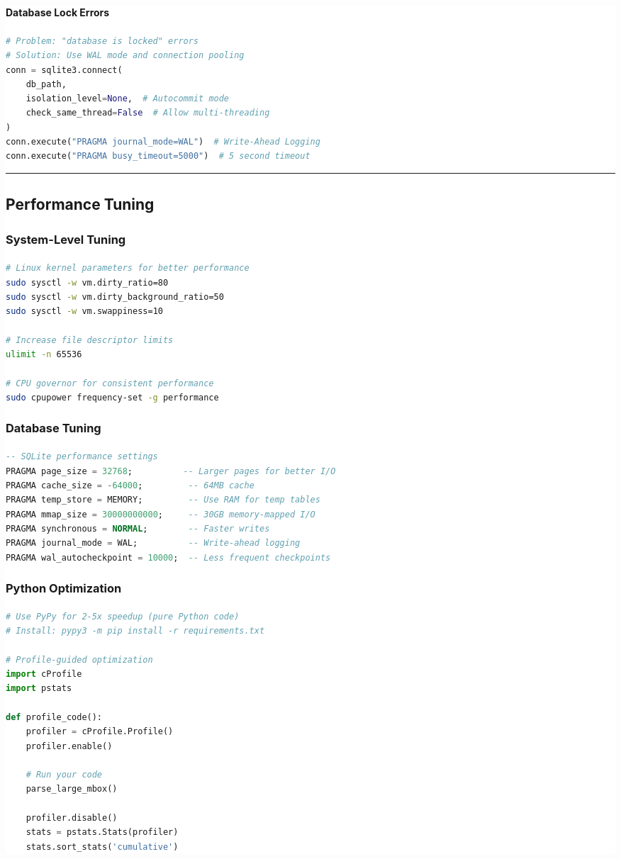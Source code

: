 #### Database Lock Errors
```python
# Problem: "database is locked" errors
# Solution: Use WAL mode and connection pooling
conn = sqlite3.connect(
    db_path,
    isolation_level=None,  # Autocommit mode
    check_same_thread=False  # Allow multi-threading
)
conn.execute("PRAGMA journal_mode=WAL")  # Write-Ahead Logging
conn.execute("PRAGMA busy_timeout=5000")  # 5 second timeout
```

---

## Performance Tuning

### System-Level Tuning

```bash
# Linux kernel parameters for better performance
sudo sysctl -w vm.dirty_ratio=80
sudo sysctl -w vm.dirty_background_ratio=50
sudo sysctl -w vm.swappiness=10

# Increase file descriptor limits
ulimit -n 65536

# CPU governor for consistent performance
sudo cpupower frequency-set -g performance
```

### Database Tuning

```sql
-- SQLite performance settings
PRAGMA page_size = 32768;          -- Larger pages for better I/O
PRAGMA cache_size = -64000;         -- 64MB cache
PRAGMA temp_store = MEMORY;         -- Use RAM for temp tables
PRAGMA mmap_size = 30000000000;     -- 30GB memory-mapped I/O
PRAGMA synchronous = NORMAL;        -- Faster writes
PRAGMA journal_mode = WAL;          -- Write-ahead logging
PRAGMA wal_autocheckpoint = 10000;  -- Less frequent checkpoints
```

### Python Optimization

```python
# Use PyPy for 2-5x speedup (pure Python code)
# Install: pypy3 -m pip install -r requirements.txt

# Profile-guided optimization
import cProfile
import pstats

def profile_code():
    profiler = cProfile.Profile()
    profiler.enable()
    
    # Run your code
    parse_large_mbox()
    
    profiler.disable()
    stats = pstats.Stats(profiler)
    stats.sort_stats('cumulative')
```